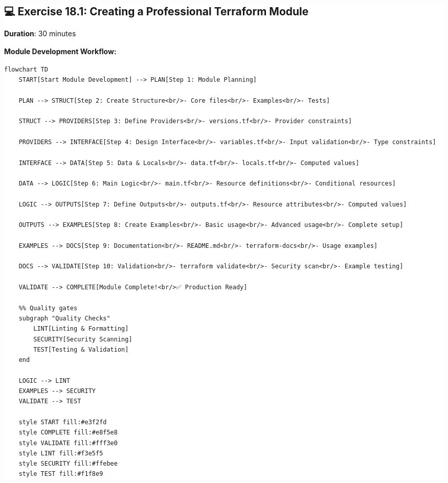 
## 💻 **Exercise 18.1**: Creating a Professional Terraform Module
**Duration**: 30 minutes

**Module Development Workflow:**
```mermaid
flowchart TD
    START[Start Module Development] --> PLAN[Step 1: Module Planning]
    
    PLAN --> STRUCT[Step 2: Create Structure<br/>- Core files<br/>- Examples<br/>- Tests]
    
    STRUCT --> PROVIDERS[Step 3: Define Providers<br/>- versions.tf<br/>- Provider constraints]
    
    PROVIDERS --> INTERFACE[Step 4: Design Interface<br/>- variables.tf<br/>- Input validation<br/>- Type constraints]
    
    INTERFACE --> DATA[Step 5: Data & Locals<br/>- data.tf<br/>- locals.tf<br/>- Computed values]
    
    DATA --> LOGIC[Step 6: Main Logic<br/>- main.tf<br/>- Resource definitions<br/>- Conditional resources]
    
    LOGIC --> OUTPUTS[Step 7: Define Outputs<br/>- outputs.tf<br/>- Resource attributes<br/>- Computed values]
    
    OUTPUTS --> EXAMPLES[Step 8: Create Examples<br/>- Basic usage<br/>- Advanced usage<br/>- Complete setup]
    
    EXAMPLES --> DOCS[Step 9: Documentation<br/>- README.md<br/>- terraform-docs<br/>- Usage examples]
    
    DOCS --> VALIDATE[Step 10: Validation<br/>- terraform validate<br/>- Security scan<br/>- Example testing]
    
    VALIDATE --> COMPLETE[Module Complete!<br/>✅ Production Ready]
    
    %% Quality gates
    subgraph "Quality Checks"
        LINT[Linting & Formatting]
        SECURITY[Security Scanning]
        TEST[Testing & Validation]
    end
    
    LOGIC --> LINT
    EXAMPLES --> SECURITY
    VALIDATE --> TEST
    
    style START fill:#e3f2fd
    style COMPLETE fill:#e8f5e8
    style VALIDATE fill:#fff3e0
    style LINT fill:#f3e5f5
    style SECURITY fill:#ffebee
    style TEST fill:#f1f8e9
```
